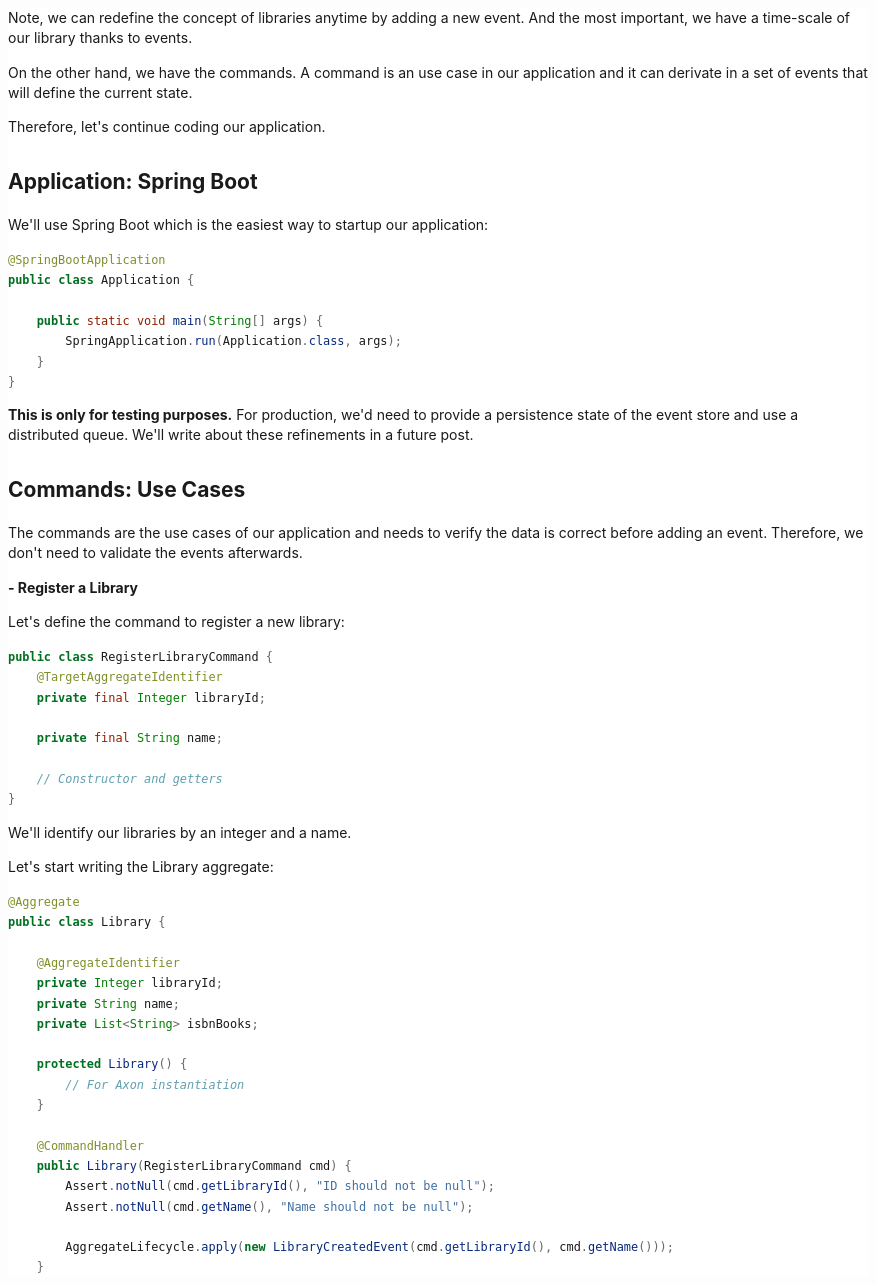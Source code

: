 Note, we can redefine the concept of libraries anytime by adding a new event. And the most important, we have a time-scale of our library thanks to events.

On the other hand, we have the commands. A command is an use case in our application and it can derivate in a set of events that will define the current state. 

Therefore, let's continue coding our application.

## Application: Spring Boot

We'll use Spring Boot which is the easiest way to startup our application:

```java
@SpringBootApplication
public class Application {

	public static void main(String[] args) {
		SpringApplication.run(Application.class, args);
	}
}
```

**This is only for testing purposes.** For production, we'd need to provide a persistence state of the event store and use a distributed queue. We'll write about these refinements in a future post.

## Commands: Use Cases

The commands are the use cases of our application and needs to verify the data is correct before adding an event. Therefore, we don't need to validate the events afterwards. 

**- Register a Library**

Let's define the command to register a new library:

```java
public class RegisterLibraryCommand {
	@TargetAggregateIdentifier
	private final Integer libraryId;

	private final String name;

    // Constructor and getters
}
```

We'll identify our libraries by an integer and a name. 

Let's start writing the Library aggregate:

```java
@Aggregate
public class Library {

	@AggregateIdentifier
	private Integer libraryId;
	private String name;
	private List<String> isbnBooks;

	protected Library() {
		// For Axon instantiation
	}

	@CommandHandler
	public Library(RegisterLibraryCommand cmd) {
		Assert.notNull(cmd.getLibraryId(), "ID should not be null");
		Assert.notNull(cmd.getName(), "Name should not be null");

		AggregateLifecycle.apply(new LibraryCreatedEvent(cmd.getLibraryId(), cmd.getName()));
	}
```